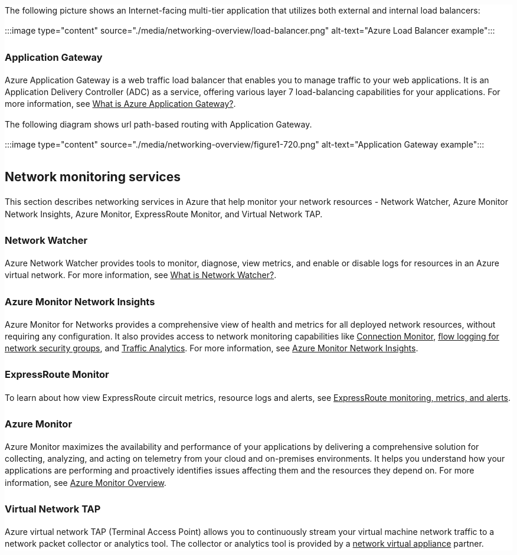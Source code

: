 The following picture shows an Internet-facing multi-tier application that utilizes both external and internal load balancers:

:::image type="content" source="./media/networking-overview/load-balancer.png" alt-text="Azure Load Balancer example":::

### <a name="applicationgateway"></a>Application Gateway
Azure Application Gateway is a web traffic load balancer that enables you to manage traffic to your web applications. It is an Application Delivery Controller (ADC) as a service, offering various layer 7 load-balancing capabilities for your applications. For more information, see [What is Azure Application Gateway?](../../application-gateway/overview.md).

The following diagram shows url path-based routing with Application Gateway.

:::image type="content" source="./media/networking-overview/figure1-720.png" alt-text="Application Gateway example":::

## <a name="monitor"></a>Network monitoring services
This section describes networking services in Azure that help monitor your network resources - Network Watcher, Azure Monitor Network Insights, Azure Monitor, ExpressRoute Monitor, and Virtual Network TAP.

### <a name="networkwatcher"></a>Network Watcher
Azure Network Watcher provides tools to monitor, diagnose, view metrics, and enable or disable logs for resources in an Azure virtual network. For more information, see [What is Network Watcher?](../../network-watcher/network-watcher-monitoring-overview.md?toc=%2fazure%2fnetworking%2ftoc.json).

### Azure Monitor Network Insights
Azure Monitor for Networks provides a comprehensive view of health and metrics for all deployed network resources, without requiring any configuration. It also provides access to network monitoring capabilities like [Connection Monitor](../../network-watcher/connection-monitor-overview.md), [flow logging for network security groups](../../network-watcher/network-watcher-nsg-flow-logging-overview.md), and [Traffic Analytics](../../network-watcher/traffic-analytics.md). For more information, see [Azure Monitor Network Insights](../../azure-monitor/insights/network-insights-overview.md?toc=%2fazure%2fnetworking%2ftoc.json).

### <a name="expressroutemonitor"></a>ExpressRoute Monitor
To learn about how view ExpressRoute circuit metrics, resource logs and alerts, see [ExpressRoute monitoring, metrics, and alerts](../../expressroute/expressroute-monitoring-metrics-alerts.md?toc=%2fazure%2fnetworking%2ftoc.json).
### <a name="azuremonitor"></a>Azure Monitor
Azure Monitor maximizes the availability and performance of your applications by delivering a comprehensive solution for collecting, analyzing, and acting on telemetry from your cloud and on-premises environments. It helps you understand how your applications are performing and proactively identifies issues affecting them and the resources they depend on. For more information, see [Azure Monitor Overview](../../azure-monitor/overview.md?toc=%2fazure%2fnetworking%2ftoc.json).
### <a name="vnettap"></a>Virtual Network TAP
Azure virtual network TAP (Terminal Access Point) allows you to continuously stream your virtual machine network traffic to a network packet collector or analytics tool. The collector or analytics tool is provided by a [network virtual appliance](https://azure.microsoft.com/solutions/network-appliances/) partner.
